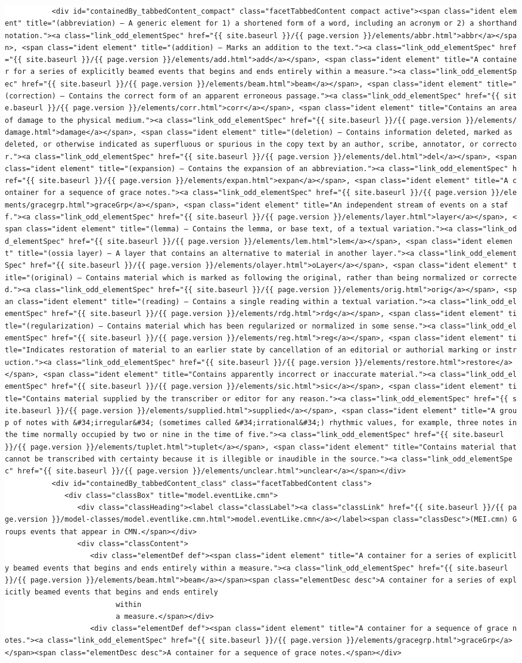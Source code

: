                <div id="containedBy_tabbedContent_compact" class="facetTabbedContent compact active"><span class="ident element" title="(abbreviation) – A generic element for 1) a shortened form of a word, including an acronym or 2) a shorthand notation."><a class="link_odd_elementSpec" href="{{ site.baseurl }}/{{ page.version }}/elements/abbr.html">abbr</a></span>, <span class="ident element" title="(addition) – Marks an addition to the text."><a class="link_odd_elementSpec" href="{{ site.baseurl }}/{{ page.version }}/elements/add.html">add</a></span>, <span class="ident element" title="A container for a series of explicitly beamed events that begins and ends entirely within a measure."><a class="link_odd_elementSpec" href="{{ site.baseurl }}/{{ page.version }}/elements/beam.html">beam</a></span>, <span class="ident element" title="(correction) – Contains the correct form of an apparent erroneous passage."><a class="link_odd_elementSpec" href="{{ site.baseurl }}/{{ page.version }}/elements/corr.html">corr</a></span>, <span class="ident element" title="Contains an area of damage to the physical medium."><a class="link_odd_elementSpec" href="{{ site.baseurl }}/{{ page.version }}/elements/damage.html">damage</a></span>, <span class="ident element" title="(deletion) – Contains information deleted, marked as deleted, or otherwise indicated as superfluous or spurious in the copy text by an author, scribe, annotator, or corrector."><a class="link_odd_elementSpec" href="{{ site.baseurl }}/{{ page.version }}/elements/del.html">del</a></span>, <span class="ident element" title="(expansion) – Contains the expansion of an abbreviation."><a class="link_odd_elementSpec" href="{{ site.baseurl }}/{{ page.version }}/elements/expan.html">expan</a></span>, <span class="ident element" title="A container for a sequence of grace notes."><a class="link_odd_elementSpec" href="{{ site.baseurl }}/{{ page.version }}/elements/gracegrp.html">graceGrp</a></span>, <span class="ident element" title="An independent stream of events on a staff."><a class="link_odd_elementSpec" href="{{ site.baseurl }}/{{ page.version }}/elements/layer.html">layer</a></span>, <span class="ident element" title="(lemma) – Contains the lemma, or base text, of a textual variation."><a class="link_odd_elementSpec" href="{{ site.baseurl }}/{{ page.version }}/elements/lem.html">lem</a></span>, <span class="ident element" title="(ossia layer) – A layer that contains an alternative to material in another layer."><a class="link_odd_elementSpec" href="{{ site.baseurl }}/{{ page.version }}/elements/olayer.html">oLayer</a></span>, <span class="ident element" title="(original) – Contains material which is marked as following the original, rather than being normalized or corrected."><a class="link_odd_elementSpec" href="{{ site.baseurl }}/{{ page.version }}/elements/orig.html">orig</a></span>, <span class="ident element" title="(reading) – Contains a single reading within a textual variation."><a class="link_odd_elementSpec" href="{{ site.baseurl }}/{{ page.version }}/elements/rdg.html">rdg</a></span>, <span class="ident element" title="(regularization) – Contains material which has been regularized or normalized in some sense."><a class="link_odd_elementSpec" href="{{ site.baseurl }}/{{ page.version }}/elements/reg.html">reg</a></span>, <span class="ident element" title="Indicates restoration of material to an earlier state by cancellation of an editorial or authorial marking or instruction."><a class="link_odd_elementSpec" href="{{ site.baseurl }}/{{ page.version }}/elements/restore.html">restore</a></span>, <span class="ident element" title="Contains apparently incorrect or inaccurate material."><a class="link_odd_elementSpec" href="{{ site.baseurl }}/{{ page.version }}/elements/sic.html">sic</a></span>, <span class="ident element" title="Contains material supplied by the transcriber or editor for any reason."><a class="link_odd_elementSpec" href="{{ site.baseurl }}/{{ page.version }}/elements/supplied.html">supplied</a></span>, <span class="ident element" title="A group of notes with &#34;irregular&#34; (sometimes called &#34;irrational&#34;) rhythmic values, for example, three notes in the time normally occupied by two or nine in the time of five."><a class="link_odd_elementSpec" href="{{ site.baseurl }}/{{ page.version }}/elements/tuplet.html">tuplet</a></span>, <span class="ident element" title="Contains material that cannot be transcribed with certainty because it is illegible or inaudible in the source."><a class="link_odd_elementSpec" href="{{ site.baseurl }}/{{ page.version }}/elements/unclear.html">unclear</a></span></div>
               <div id="containedBy_tabbedContent_class" class="facetTabbedContent class">
                  <div class="classBox" title="model.eventLike.cmn">
                     <div class="classHeading"><label class="classLabel"><a class="classLink" href="{{ site.baseurl }}/{{ page.version }}/model-classes/model.eventlike.cmn.html">model.eventLike.cmn</a></label><span class="classDesc">(MEI.cmn) Groups events that appear in CMN.</span></div>
                     <div class="classContent">
                        <div class="elementDef def"><span class="ident element" title="A container for a series of explicitly beamed events that begins and ends entirely within a measure."><a class="link_odd_elementSpec" href="{{ site.baseurl }}/{{ page.version }}/elements/beam.html">beam</a></span><span class="elementDesc desc">A container for a series of explicitly beamed events that begins and ends entirely
                              within
                              a measure.</span></div>
                        <div class="elementDef def"><span class="ident element" title="A container for a sequence of grace notes."><a class="link_odd_elementSpec" href="{{ site.baseurl }}/{{ page.version }}/elements/gracegrp.html">graceGrp</a></span><span class="elementDesc desc">A container for a sequence of grace notes.</span></div>